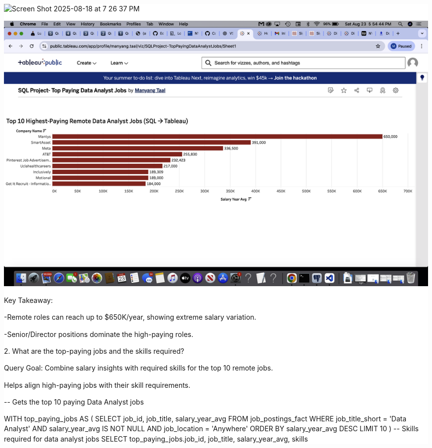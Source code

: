 <img width="1440" height="900" alt="Screen Shot 2025-08-18 at 7 26 37 PM" src="https://github.com/user-attachments/assets/a00d1c66-3f7c-469b-aa77-0d1235ce2906" />

[![Top Paying Data Analyst Jobs](images/top_paying_data_analyst_jobs.png)](https://public.tableau.com/views/SQLProject-TopPayingDataAnalystJobs/Sheet1?:language=en-US&:sid=&:redirect=auth&:display_count=n&:origin=viz_share_link)

Key Takeaway:

  -Remote roles can reach up to $650K/year, showing extreme salary variation.
  
  -Senior/Director positions dominate the high-paying roles.


2️. What are the top-paying jobs and the skills required?

Query Goal: Combine salary insights with required skills for the top 10 remote jobs.

Helps align high-paying jobs with their skill requirements.

-- Gets the top 10 paying Data Analyst jobs 

WITH top_paying_jobs AS (
    SELECT
        job_id,
        job_title,
        salary_year_avg
    FROM
        job_postings_fact
    WHERE
        job_title_short = 'Data Analyst'
				AND salary_year_avg IS NOT NULL
        AND job_location = 'Anywhere'
    ORDER BY
        salary_year_avg DESC
    LIMIT 10
)
-- Skills required for data analyst jobs
SELECT
    top_paying_jobs.job_id,
    job_title,
    salary_year_avg,
    skills